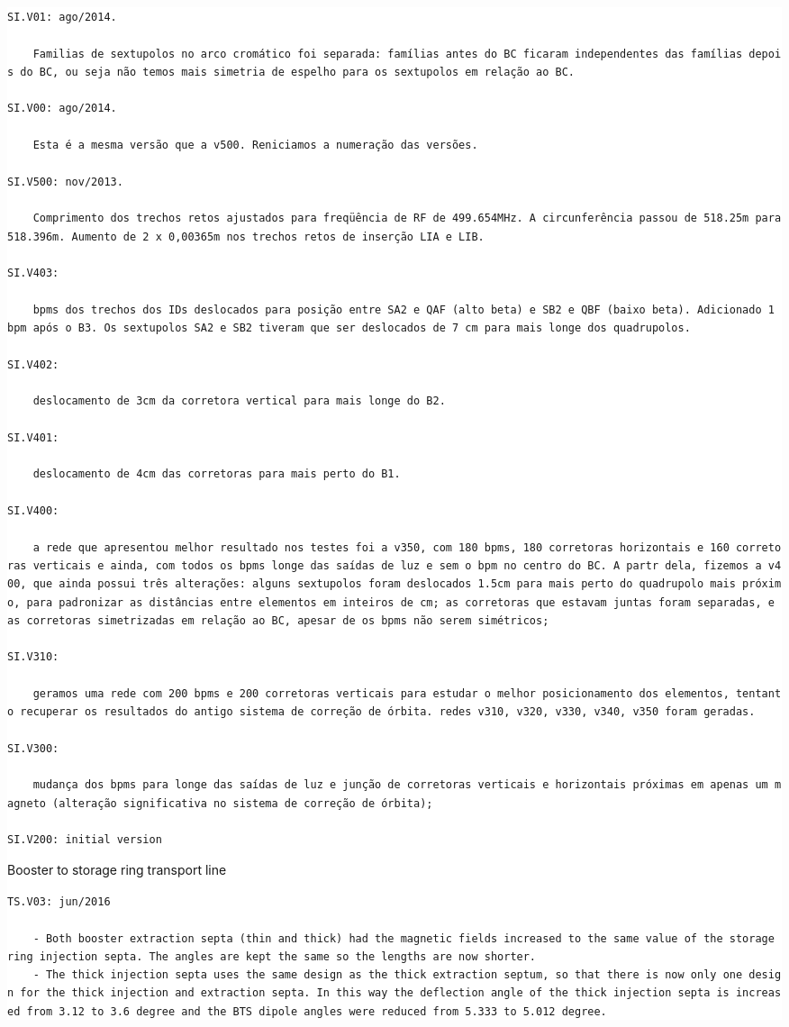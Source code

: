     SI.V01: ago/2014. 

        Familias de sextupolos no arco cromático foi separada: famílias antes do BC ficaram independentes das famílias depois do BC, ou seja não temos mais simetria de espelho para os sextupolos em relação ao BC.

    SI.V00: ago/2014. 

        Esta é a mesma versão que a v500. Reniciamos a numeração das versões.

    SI.V500: nov/2013. 

        Comprimento dos trechos retos ajustados para freqüência de RF de 499.654MHz. A circunferência passou de 518.25m para 518.396m. Aumento de 2 x 0,00365m nos trechos retos de inserção LIA e LIB.

    SI.V403: 

        bpms dos trechos dos IDs deslocados para posição entre SA2 e QAF (alto beta) e SB2 e QBF (baixo beta). Adicionado 1 bpm após o B3. Os sextupolos SA2 e SB2 tiveram que ser deslocados de 7 cm para mais longe dos quadrupolos.

    SI.V402: 

        deslocamento de 3cm da corretora vertical para mais longe do B2.

    SI.V401: 

        deslocamento de 4cm das corretoras para mais perto do B1.

    SI.V400: 

        a rede que apresentou melhor resultado nos testes foi a v350, com 180 bpms, 180 corretoras horizontais e 160 corretoras verticais e ainda, com todos os bpms longe das saídas de luz e sem o bpm no centro do BC. A partr dela, fizemos a v400, que ainda possui três alterações: alguns sextupolos foram deslocados 1.5cm para mais perto do quadrupolo mais próximo, para padronizar as distâncias entre elementos em inteiros de cm; as corretoras que estavam juntas foram separadas, e as corretoras simetrizadas em relação ao BC, apesar de os bpms não serem simétricos;

    SI.V310: 

        geramos uma rede com 200 bpms e 200 corretoras verticais para estudar o melhor posicionamento dos elementos, tentanto recuperar os resultados do antigo sistema de correção de órbita. redes v310, v320, v330, v340, v350 foram geradas.

    SI.V300: 

        mudança dos bpms para longe das saídas de luz e junção de corretoras verticais e horizontais próximas em apenas um magneto (alteração significativa no sistema de correção de órbita);

    SI.V200: initial version

Booster to storage ring transport line

    TS.V03: jun/2016

        - Both booster extraction septa (thin and thick) had the magnetic fields increased to the same value of the storage ring injection septa. The angles are kept the same so the lengths are now shorter.
        - The thick injection septa uses the same design as the thick extraction septum, so that there is now only one design for the thick injection and extraction septa. In this way the deflection angle of the thick injection septa is increased from 3.12 to 3.6 degree and the BTS dipole angles were reduced from 5.333 to 5.012 degree.
